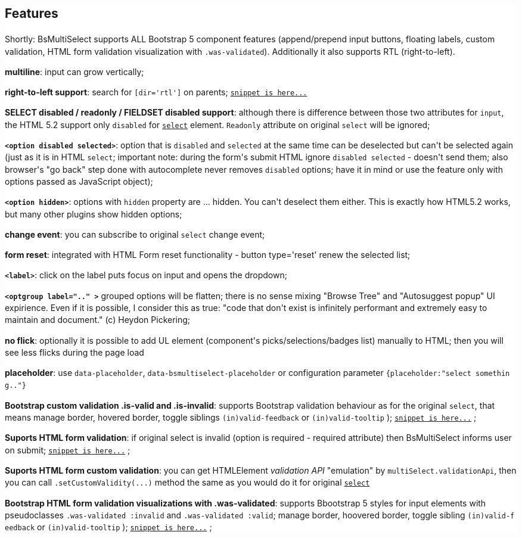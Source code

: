 
## Features

 Shortly: BsMultiSelect supports ALL Bootstrap 5 component features (append/prepend input buttons, floating labels, custom validation, HTML form validation visualization with `.was-validated`). Additionally it also supports RTL (right-to-left).

**multiline**: input can grow vertically;

**right-to-left support**: search for `[dir='rtl']` on parents; [`snippet is here...`](https://dashboardcode.github.io/BsMultiSelect/snippetRtl.html) 

**SELECT disabled / readonly / FIELDSET disabled support**: although there is difference between those two attributes for `input`, the HTML 5.2 support only `disabled` for [`select`](https://www.w3.org/TR/2017/REC-html52-20171214/sec-forms.html#the-select-element) element. `Readonly` attribute on original `select` will be ignored;

**`<option disabled selected>`**: option that is `disabled` and `selected` at the same time can be deselected but can't be selected again (just as it is in HTML `select`; important note: during the form's submit HTML ignore `disabled selected` - doesn't send them; also browser's "go back" step done with autocomplete never removes `disabled` options; have it in mind or use the feature only with options passed as JavaScript object);

**`<option hidden>`**: options with `hidden` property are ... hidden. You can't deselect them either. This is exactly how HTML5.2 works, but many other plugins show hidden options;

**change event**: you can subscribe to original `select` change event;

**form reset**: integrated with HTML Form reset functionality - button type='reset' renew the selected list;  

**`<label>`**: click on the label puts focus on input and opens the dropdown;

**`<optgroup label=".." >`** grouped options will be flatten; there is no sense mixing "Browse Tree" and "Autosuggest popup" UI expirience. Even if it is possible, I consider this as true: "code that don't exist is infinitely performant and extremely easy to maintain and document." (c) Heydon Pickering;

**no flick**: optionally it is possible to add UL element (component's picks/selections/badges list) manually to HTML; then you will see less flicks during the page load 

**placeholder**: use `data-placeholder`, `data-bsmultiselect-placeholder` or configuration parameter `{placeholder:"select something.."}`

**Bootstrap custom validation .is-valid and .is-invalid**: supports Bootstrap validation behaviour as for the original `select`, that means manage border, hovered border, toggle siblings `(in)valid-feedback` or `(in)valid-tooltip` ); [`snippet is here...`](https://dashboardcode.github.io/BsMultiSelect/snippetCustomValidation.html) ;

**Suports HTML form validation**: if original select is invalid (option is required - required attribute) then BsMultiSelect informs user on submit; [`snippet is here...`](https://dashboardcode.github.io/BsMultiSelect/snippetFormValidation.html) ;

**Suports HTML form custom validation**: you can get HTMLElement *validation API* "emulation" by `multiSelect.validationApi`, then you can call `.setCustomValidity(...)` method the same as you would do it for original [`select`](https://developer.mozilla.org/en-US/docs/Learn/Forms/Form_validation)

**Bootstrap HTML form validation visualizations with .was-validated**: supports Bbootstrap 5 styles for input elements with pseudoclasses `.was-validated :invalid` and `.was-validated :valid`; manage border, hoovered border, toggle sibling `(in)valid-feedback` or `(in)valid-tooltip` );  [`snippet is here...`](https://dashboardcode.github.io/BsMultiSelect/snippetFormValidation.html) ;
